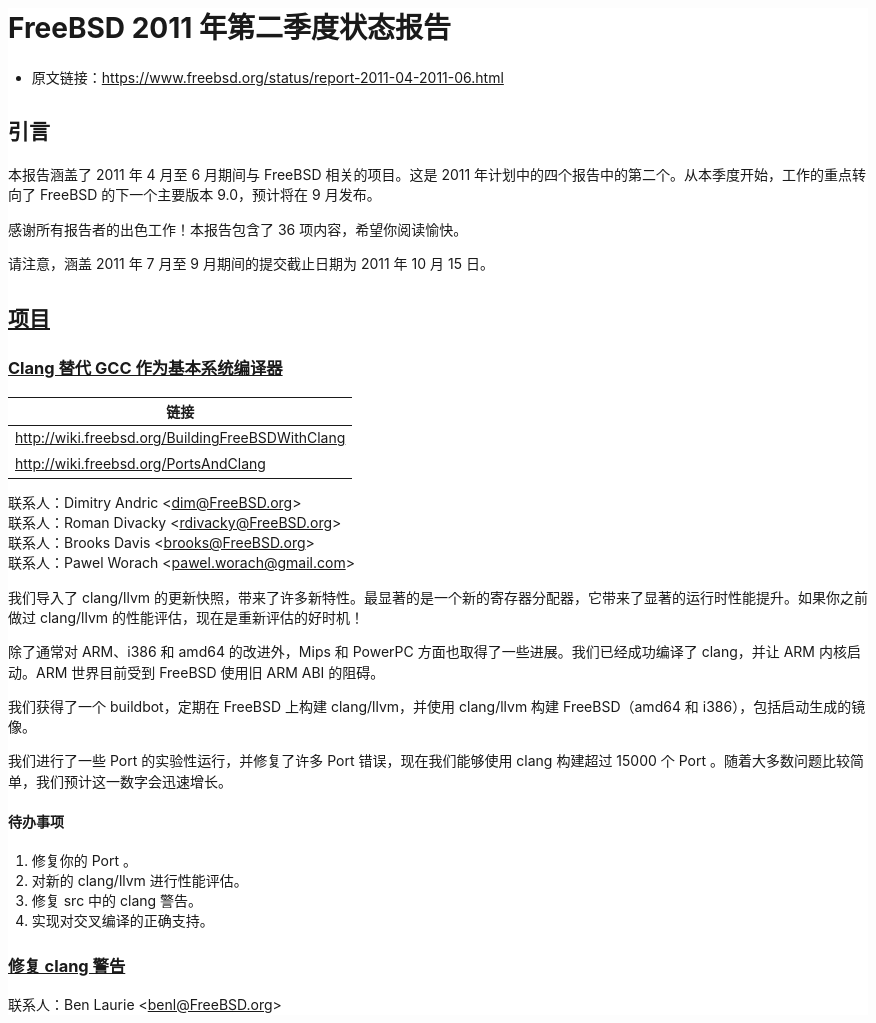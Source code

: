 # FreeBSD 2011 年第二季度状态报告

- 原文链接：<https://www.freebsd.org/status/report-2011-04-2011-06.html>

## 引言

本报告涵盖了 2011 年 4 月至 6 月期间与 FreeBSD 相关的项目。这是 2011 年计划中的四个报告中的第二个。从本季度开始，工作的重点转向了 FreeBSD 的下一个主要版本 9.0，预计将在 9 月发布。

感谢所有报告者的出色工作！本报告包含了 36 项内容，希望你阅读愉快。

请注意，涵盖 2011 年 7 月至 9 月期间的提交截止日期为 2011 年 10 月 15 日。

## [项目](https://www.freebsd.org/status/report-2011-04-2011-06.html#Projects)

### [Clang 替代 GCC 作为基本系统编译器](https://www.freebsd.org/status/report-2011-04-2011-06.html#Clang-replacing-GCC-in-the-base-system)

| 链接                                             |
| ------------------------------------------------ |
| http://wiki.freebsd.org/BuildingFreeBSDWithClang |
| http://wiki.freebsd.org/PortsAndClang            |

联系人：Dimitry Andric <[dim@FreeBSD.org](mailto:dim@FreeBSD.org)>  
联系人：Roman Divacky <[rdivacky@FreeBSD.org](mailto:rdivacky@FreeBSD.org)>  
联系人：Brooks Davis <[brooks@FreeBSD.org](mailto:brooks@FreeBSD.org)>  
联系人：Pawel Worach <[pawel.worach@gmail.com](mailto:pawel.worach@gmail.com)>

我们导入了 clang/llvm 的更新快照，带来了许多新特性。最显著的是一个新的寄存器分配器，它带来了显著的运行时性能提升。如果你之前做过 clang/llvm 的性能评估，现在是重新评估的好时机！

除了通常对 ARM、i386 和 amd64 的改进外，Mips 和 PowerPC 方面也取得了一些进展。我们已经成功编译了 clang，并让 ARM 内核启动。ARM 世界目前受到 FreeBSD 使用旧 ARM ABI 的阻碍。

我们获得了一个 buildbot，定期在 FreeBSD 上构建 clang/llvm，并使用 clang/llvm 构建 FreeBSD（amd64 和 i386），包括启动生成的镜像。

我们进行了一些 Port 的实验性运行，并修复了许多 Port 错误，现在我们能够使用 clang 构建超过 15000 个 Port 。随着大多数问题比较简单，我们预计这一数字会迅速增长。

#### 待办事项

1. 修复你的 Port 。
2. 对新的 clang/llvm 进行性能评估。
3. 修复 src 中的 clang 警告。
4. 实现对交叉编译的正确支持。

### [修复 clang 警告](https://www.freebsd.org/status/report-2011-04-2011-06.html#Fix-clang-warnings)

联系人：Ben Laurie <[benl@FreeBSD.org](mailto:benl@FreeBSD.org)>
